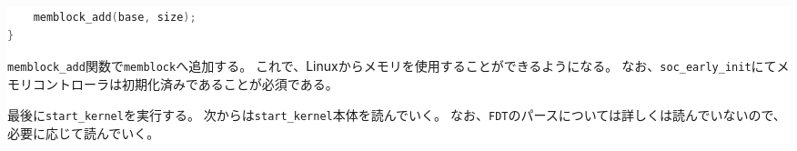 ```c
	memblock_add(base, size);
}
```
`memblock_add`関数で`memblock`へ追加する。
これで、Linuxからメモリを使用することができるようになる。
なお、`soc_early_init`にてメモリコントローラは初期化済みであることが必須である。

最後に`start_kernel`を実行する。
次からは`start_kernel`本体を読んでいく。
なお、`FDT`のパースについては詳しくは読んでいないので、必要に応じて読んでいく。
